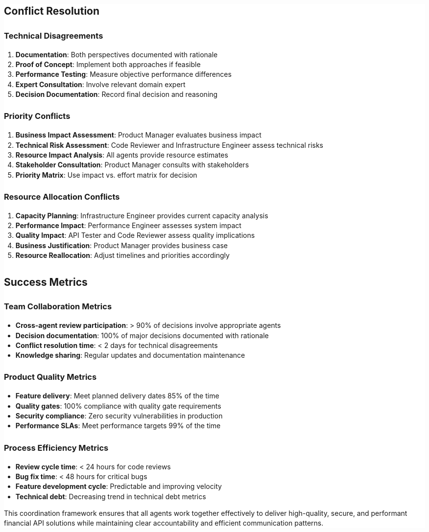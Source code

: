 ## Conflict Resolution

### Technical Disagreements
1. **Documentation**: Both perspectives documented with rationale
2. **Proof of Concept**: Implement both approaches if feasible
3. **Performance Testing**: Measure objective performance differences
4. **Expert Consultation**: Involve relevant domain expert
5. **Decision Documentation**: Record final decision and reasoning

### Priority Conflicts
1. **Business Impact Assessment**: Product Manager evaluates business impact
2. **Technical Risk Assessment**: Code Reviewer and Infrastructure Engineer assess technical risks
3. **Resource Impact Analysis**: All agents provide resource estimates
4. **Stakeholder Consultation**: Product Manager consults with stakeholders
5. **Priority Matrix**: Use impact vs. effort matrix for decision

### Resource Allocation Conflicts
1. **Capacity Planning**: Infrastructure Engineer provides current capacity analysis
2. **Performance Impact**: Performance Engineer assesses system impact
3. **Quality Impact**: API Tester and Code Reviewer assess quality implications
4. **Business Justification**: Product Manager provides business case
5. **Resource Reallocation**: Adjust timelines and priorities accordingly

## Success Metrics

### Team Collaboration Metrics
- **Cross-agent review participation**: > 90% of decisions involve appropriate agents
- **Decision documentation**: 100% of major decisions documented with rationale
- **Conflict resolution time**: < 2 days for technical disagreements
- **Knowledge sharing**: Regular updates and documentation maintenance

### Product Quality Metrics
- **Feature delivery**: Meet planned delivery dates 85% of the time
- **Quality gates**: 100% compliance with quality gate requirements
- **Security compliance**: Zero security vulnerabilities in production
- **Performance SLAs**: Meet performance targets 99% of the time

### Process Efficiency Metrics
- **Review cycle time**: < 24 hours for code reviews
- **Bug fix time**: < 48 hours for critical bugs
- **Feature development cycle**: Predictable and improving velocity
- **Technical debt**: Decreasing trend in technical debt metrics

This coordination framework ensures that all agents work together effectively to deliver high-quality, secure, and performant financial API solutions while maintaining clear accountability and efficient communication patterns.